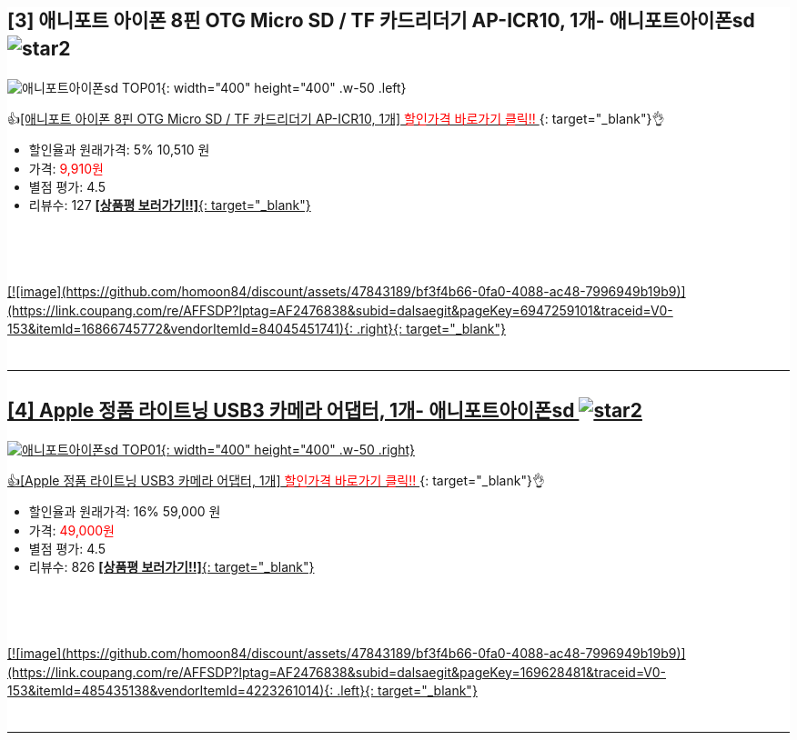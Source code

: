         
       
## [3] 애니포트 아이폰 8핀 OTG Micro SD / TF 카드리더기 AP-ICR10, 1개- 애니포트아이폰sd  <img width="81" alt="star2" src="https://user-images.githubusercontent.com/78655692/151471960-29c5febe-c509-4c6d-99f4-a2203eb193c5.png">

![애니포트아이폰sd TOP01](https://thumbnail10.coupangcdn.com/thumbnails/remote/230x230ex/image/vendor_inventory/4187/3830118cd4862a59588d7f024bf5e48274a2224ba216cdbfb5e70f5c5334.jpg){: width="400" height="400" .w-50 .left}


👍<a href="https://link.coupang.com/re/AFFSDP?lptag=AF2476838&subid=dalsaegit&pageKey=6947259101&traceid=V0-153&itemId=16866745772&vendorItemId=84045451741">[애니포트 아이폰 8핀 OTG Micro SD / TF 카드리더기 AP-ICR10, 1개]<font color=red> 할인가격 바로가기 클릭!! </font></a>{: target="_blank"}👌
<br>
- 할인율과 원래가격: 5%  10,510   원
- 가격: <span style='color:red'>9,910원</span>
- 별점 평가: 4.5
- 리뷰수: 127 <a href="https://link.coupang.com/re/AFFSDP?lptag=AF2476838&subid=dalsaegit&pageKey=6947259101&traceid=V0-153&itemId=16866745772&vendorItemId=84045451741"> <strong>[상품평 보러가기!!]</strong>{: target="_blank"}
<br>
<br>
<br>
[![image](https://github.com/homoon84/discount/assets/47843189/bf3f4b66-0fa0-4088-ac48-7996949b19b9)](https://link.coupang.com/re/AFFSDP?lptag=AF2476838&subid=dalsaegit&pageKey=6947259101&traceid=V0-153&itemId=16866745772&vendorItemId=84045451741){: .right}{: target="_blank"}
<br>
<br>

---

        
       
## [4] Apple 정품 라이트닝 USB3 카메라 어댑터, 1개- 애니포트아이폰sd  <img width="81" alt="star2" src="https://user-images.githubusercontent.com/78655692/151471960-29c5febe-c509-4c6d-99f4-a2203eb193c5.png">

![애니포트아이폰sd TOP01](https://thumbnail6.coupangcdn.com/thumbnails/remote/230x230ex/image/retail/images/2018/12/19/14/1/2a76f20a-23cb-4f6d-8f56-27254d626812.jpg){: width="400" height="400" .w-50 .right}


👍<a href="https://link.coupang.com/re/AFFSDP?lptag=AF2476838&subid=dalsaegit&pageKey=169628481&traceid=V0-153&itemId=485435138&vendorItemId=4223261014">[Apple 정품 라이트닝 USB3 카메라 어댑터, 1개]<font color=red> 할인가격 바로가기 클릭!! </font></a>{: target="_blank"}👌
<br>
- 할인율과 원래가격: 16%  59,000   원
- 가격: <span style='color:red'>49,000원</span>
- 별점 평가: 4.5
- 리뷰수: 826 <a href="https://link.coupang.com/re/AFFSDP?lptag=AF2476838&subid=dalsaegit&pageKey=169628481&traceid=V0-153&itemId=485435138&vendorItemId=4223261014"> <strong>[상품평 보러가기!!]</strong>{: target="_blank"}
<br>
<br>
<br>
[![image](https://github.com/homoon84/discount/assets/47843189/bf3f4b66-0fa0-4088-ac48-7996949b19b9)](https://link.coupang.com/re/AFFSDP?lptag=AF2476838&subid=dalsaegit&pageKey=169628481&traceid=V0-153&itemId=485435138&vendorItemId=4223261014){: .left}{: target="_blank"}
<br>
<br>

---